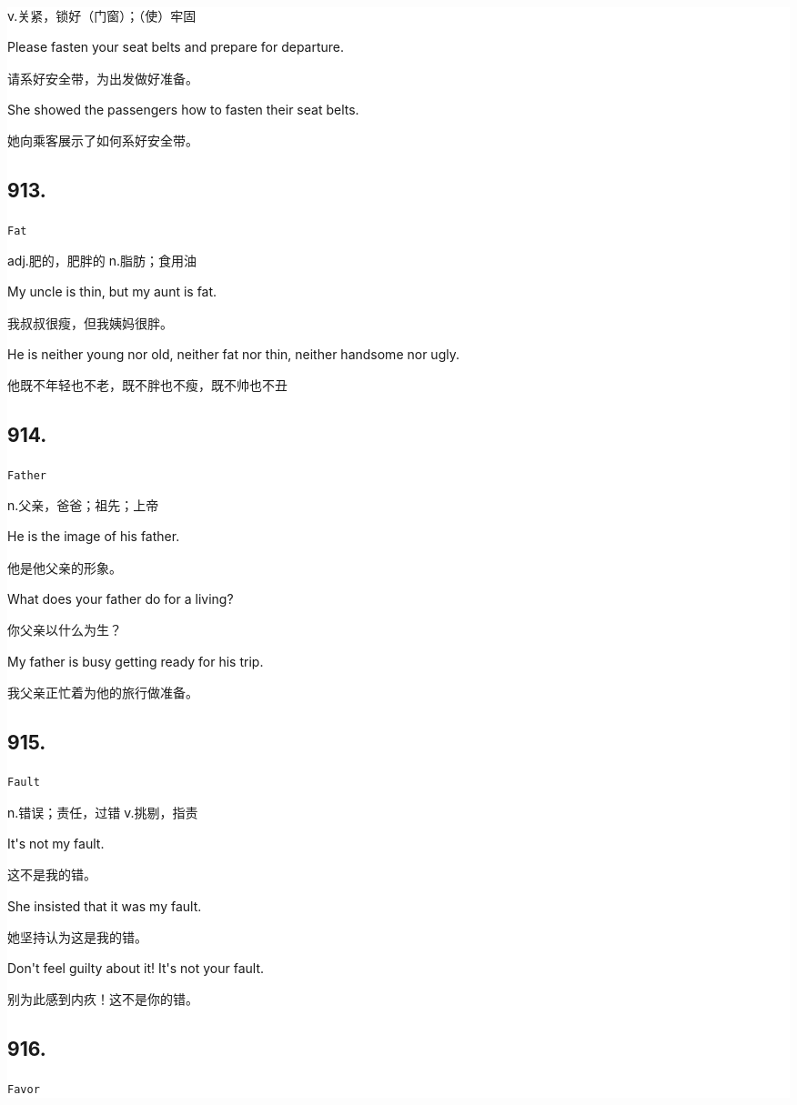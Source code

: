 v.关紧，锁好（门窗）；（使）牢固

Please fasten your seat belts and prepare for departure.

请系好安全带，为出发做好准备。

She showed the passengers how to fasten their seat belts.

她向乘客展示了如何系好安全带。

## 913.
`Fat`

adj.肥的，肥胖的 n.脂肪；食用油

My uncle is thin, but my aunt is fat.

我叔叔很瘦，但我姨妈很胖。

He is neither young nor old, neither fat nor thin, neither handsome nor ugly.

他既不年轻也不老，既不胖也不瘦，既不帅也不丑

## 914.
`Father`

n.父亲，爸爸；祖先；上帝

He is the image of his father.

他是他父亲的形象。

What does your father do for a living?

你父亲以什么为生？

My father is busy getting ready for his trip.

我父亲正忙着为他的旅行做准备。

## 915.
`Fault`

n.错误；责任，过错 v.挑剔，指责

It's not my fault.

这不是我的错。

She insisted that it was my fault.

她坚持认为这是我的错。

Don't feel guilty about it! It's not your fault.

别为此感到内疚！这不是你的错。

## 916.
`Favor`
